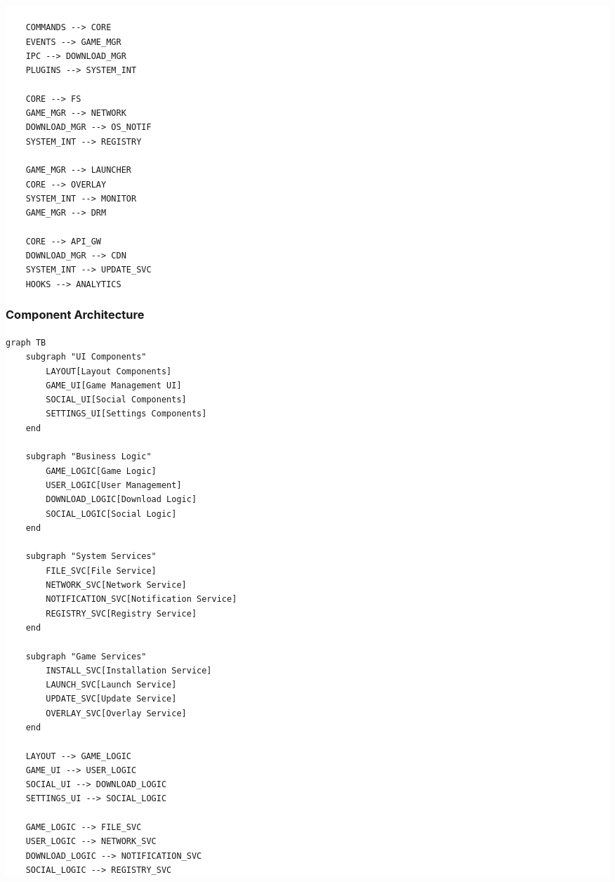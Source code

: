 ```mermaid
    
    COMMANDS --> CORE
    EVENTS --> GAME_MGR
    IPC --> DOWNLOAD_MGR
    PLUGINS --> SYSTEM_INT
    
    CORE --> FS
    GAME_MGR --> NETWORK
    DOWNLOAD_MGR --> OS_NOTIF
    SYSTEM_INT --> REGISTRY
    
    GAME_MGR --> LAUNCHER
    CORE --> OVERLAY
    SYSTEM_INT --> MONITOR
    GAME_MGR --> DRM
    
    CORE --> API_GW
    DOWNLOAD_MGR --> CDN
    SYSTEM_INT --> UPDATE_SVC
    HOOKS --> ANALYTICS
```

### Component Architecture

```mermaid
graph TB
    subgraph "UI Components"
        LAYOUT[Layout Components]
        GAME_UI[Game Management UI]
        SOCIAL_UI[Social Components]
        SETTINGS_UI[Settings Components]
    end
    
    subgraph "Business Logic"
        GAME_LOGIC[Game Logic]
        USER_LOGIC[User Management]
        DOWNLOAD_LOGIC[Download Logic]
        SOCIAL_LOGIC[Social Logic]
    end
    
    subgraph "System Services"
        FILE_SVC[File Service]
        NETWORK_SVC[Network Service]
        NOTIFICATION_SVC[Notification Service]
        REGISTRY_SVC[Registry Service]
    end
    
    subgraph "Game Services"
        INSTALL_SVC[Installation Service]
        LAUNCH_SVC[Launch Service]
        UPDATE_SVC[Update Service]
        OVERLAY_SVC[Overlay Service]
    end
    
    LAYOUT --> GAME_LOGIC
    GAME_UI --> USER_LOGIC
    SOCIAL_UI --> DOWNLOAD_LOGIC
    SETTINGS_UI --> SOCIAL_LOGIC
    
    GAME_LOGIC --> FILE_SVC
    USER_LOGIC --> NETWORK_SVC
    DOWNLOAD_LOGIC --> NOTIFICATION_SVC
    SOCIAL_LOGIC --> REGISTRY_SVC
```